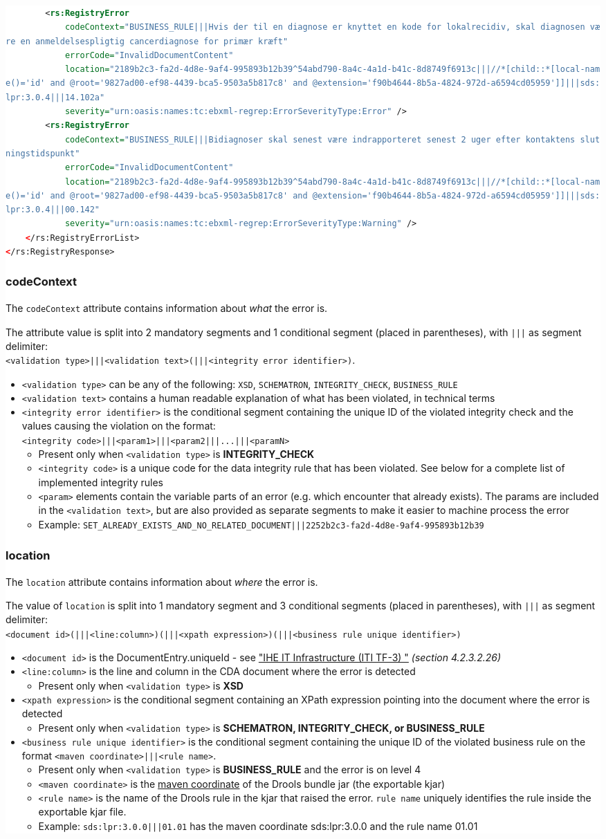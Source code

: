 ~~~xml
		<rs:RegistryError
			codeContext="BUSINESS_RULE|||Hvis der til en diagnose er knyttet en kode for lokalrecidiv, skal diagnosen være en anmeldelsespligtig cancerdiagnose for primær kræft"
			errorCode="InvalidDocumentContent"
			location="2189b2c3-fa2d-4d8e-9af4-995893b12b39^54abd790-8a4c-4a1d-b41c-8d8749f6913c|||//*[child::*[local-name()='id' and @root='9827ad00-ef98-4439-bca5-9503a5b817c8' and @extension='f90b4644-8b5a-4824-972d-a6594cd05959']]|||sds:lpr:3.0.4|||14.102a"
			severity="urn:oasis:names:tc:ebxml-regrep:ErrorSeverityType:Error" />
		<rs:RegistryError
			codeContext="BUSINESS_RULE|||Bidiagnoser skal senest være indrapporteret senest 2 uger efter kontaktens slutningstidspunkt"
			errorCode="InvalidDocumentContent"
			location="2189b2c3-fa2d-4d8e-9af4-995893b12b39^54abd790-8a4c-4a1d-b41c-8d8749f6913c|||//*[child::*[local-name()='id' and @root='9827ad00-ef98-4439-bca5-9503a5b817c8' and @extension='f90b4644-8b5a-4824-972d-a6594cd05959']]|||sds:lpr:3.0.4|||00.142"
			severity="urn:oasis:names:tc:ebxml-regrep:ErrorSeverityType:Warning" />
	</rs:RegistryErrorList>
</rs:RegistryResponse>
~~~

### codeContext
The `codeContext` attribute contains information about _what_ the error is.

The attribute value is split into 2 mandatory segments and 1 conditional segment (placed in parentheses), with `|||` as segment delimiter:  
`<validation type>|||<validation text>(|||<integrity error identifier>)`. 

* `<validation type>` can be any of the following: `XSD`, `SCHEMATRON`, `INTEGRITY_CHECK`, `BUSINESS_RULE` 
* `<validation text>` contains a human readable explanation of what has been violated, in technical terms
* `<integrity error identifier>` is the conditional segment containing the unique ID of the violated integrity check and the values causing the violation on the format:  
`<integrity code>|||<param1>|||<param2|||...|||<paramN>`
    * Present only when `<validation type>` is **INTEGRITY_CHECK**
    * `<integrity code>` is a unique code for the data integrity rule that has been violated. See below for a complete list of implemented integrity rules 
    * `<param>` elements contain the variable parts of an error (e.g. which encounter that already exists). The params are included in the `<validation text>`, but are also provided as separate segments to make it easier to machine process the error
    * Example: `SET_ALREADY_EXISTS_AND_NO_RELATED_DOCUMENT|||2252b2c3-fa2d-4d8e-9af4-995893b12b39`  

### location
The `location` attribute contains information about _where_ the error is.

The value of `location` is split into 1 mandatory segment and 3 conditional segments (placed in parentheses), with `|||` as segment delimiter:  
`<document id>(|||<line:column>)(|||<xpath expression>)(|||<business rule unique identifier>)`

* `<document id>` is the DocumentEntry.uniqueId - see ["IHE IT Infrastructure (ITI TF-3) "](http://www.ihe.net/uploadedFiles/Documents/ITI/IHE_ITI_TF_Vol3.pdf) *(section 4.2.3.2.26)*
* `<line:column>` is the line and column in the CDA document where the error is detected 
    * Present only when `<validation type>` is **XSD**
* `<xpath expression>` is the conditional segment containing an XPath expression pointing into the document where the error is detected 
    * Present only when `<validation type>` is **SCHEMATRON, INTEGRITY_CHECK, or BUSINESS_RULE**
* `<business rule unique identifier>` is the conditional segment containing the unique ID of the violated business rule on the format `<maven coordinate>|||<rule name>`. 
    * Present only when `<validation type>` is **BUSINESS_RULE** and the error is on level 4
    * `<maven coordinate>` is the [maven coordinate](https://maven.apache.org/pom.html#Maven_Coordinates) of the Drools bundle jar (the exportable kjar) 
    * `<rule name>` is the name of the Drools rule in the kjar that raised the error. `rule name` uniquely identifies the rule inside the exportable kjar file.
    * Example: `sds:lpr:3.0.0|||01.01` has the maven coordinate sds:lpr:3.0.0 and the rule name 01.01
